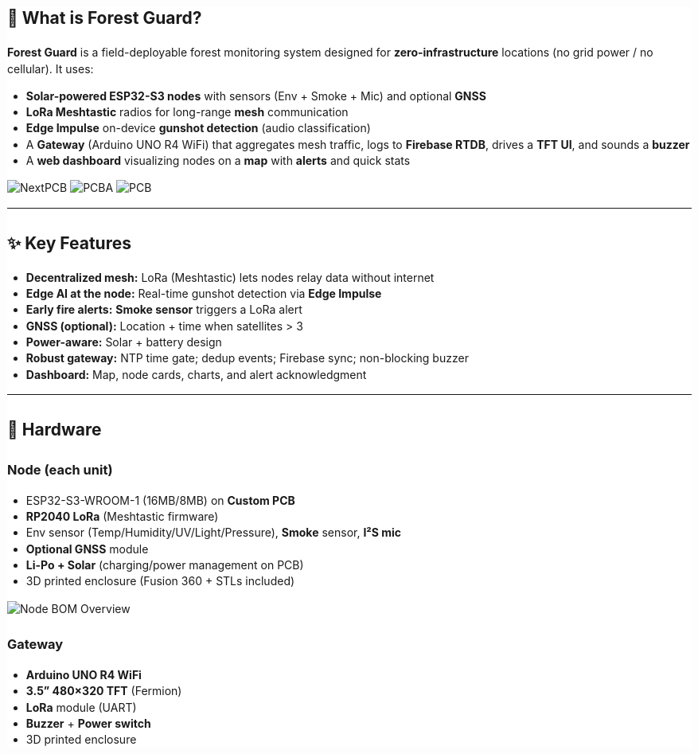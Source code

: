 ## 🌲 What is Forest Guard?

**Forest Guard** is a field-deployable forest monitoring system designed for **zero-infrastructure** locations (no grid power / no cellular). It uses:

* **Solar-powered ESP32-S3 nodes** with sensors (Env + Smoke + Mic) and optional **GNSS**
* **LoRa Meshtastic** radios for long-range **mesh** communication
* **Edge Impulse** on-device **gunshot detection** (audio classification)
* A **Gateway** (Arduino UNO R4 WiFi) that aggregates mesh traffic, logs to **Firebase RTDB**, drives a **TFT UI**, and sounds a **buzzer**
* A **web dashboard** visualizing nodes on a **map** with **alerts** and quick stats

![NextPCB](https://github.com/MukeshSankhla/Forest-Guard/blob/main/Images/NextPCB.JPG)
![PCBA](https://github.com/MukeshSankhla/Forest-Guard/blob/main/Images/PCBA.JPG)
![PCB](https://github.com/MukeshSankhla/Forest-Guard/blob/main/Images/DSC02566.JPG)

---

## ✨ Key Features

* **Decentralized mesh:** LoRa (Meshtastic) lets nodes relay data without internet
* **Edge AI at the node:** Real-time gunshot detection via **Edge Impulse**
* **Early fire alerts:** **Smoke sensor** triggers a LoRa alert
* **GNSS (optional):** Location + time when satellites > 3
* **Power-aware:** Solar + battery design
* **Robust gateway:** NTP time gate; dedup events; Firebase sync; non-blocking buzzer
* **Dashboard:** Map, node cards, charts, and alert acknowledgment

---

## 🧱 Hardware

### Node (each unit)

* ESP32-S3-WROOM-1 (16MB/8MB) on **Custom PCB**
* **RP2040 LoRa** (Meshtastic firmware)
* Env sensor (Temp/Humidity/UV/Light/Pressure), **Smoke** sensor, **I²S mic**
* **Optional GNSS** module
* **Li-Po + Solar** (charging/power management on PCB)
* 3D printed enclosure (Fusion 360 + STLs included)

![Node BOM Overview](https://github.com/MukeshSankhla/Forest-Guard/blob/main/Images/N_BOM.JPG)

### Gateway

* **Arduino UNO R4 WiFi**
* **3.5” 480×320 TFT** (Fermion)
* **LoRa** module (UART)
* **Buzzer** + **Power switch**
* 3D printed enclosure
